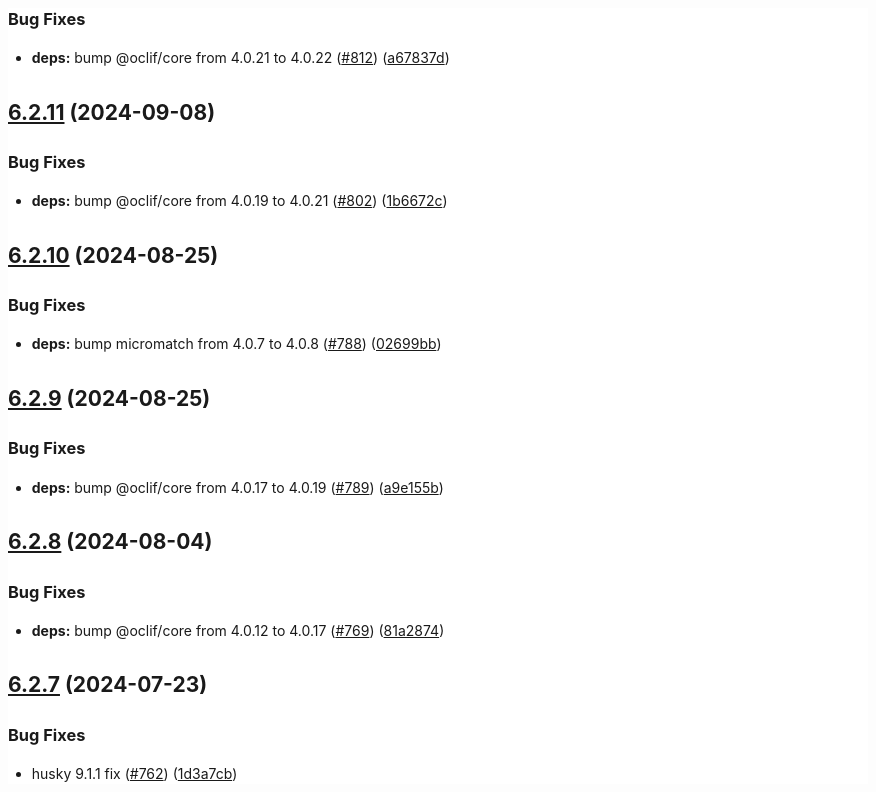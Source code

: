 ### Bug Fixes

- **deps:** bump @oclif/core from 4.0.21 to 4.0.22 ([#812](https://github.com/oclif/plugin-help/issues/812)) ([a67837d](https://github.com/oclif/plugin-help/commit/a67837d4a5fba5aae906d4370f7943c0dc39387e))

## [6.2.11](https://github.com/oclif/plugin-help/compare/6.2.10...6.2.11) (2024-09-08)

### Bug Fixes

- **deps:** bump @oclif/core from 4.0.19 to 4.0.21 ([#802](https://github.com/oclif/plugin-help/issues/802)) ([1b6672c](https://github.com/oclif/plugin-help/commit/1b6672c06f38185ee90c357e0c8ba8b9962a579e))

## [6.2.10](https://github.com/oclif/plugin-help/compare/6.2.9...6.2.10) (2024-08-25)

### Bug Fixes

- **deps:** bump micromatch from 4.0.7 to 4.0.8 ([#788](https://github.com/oclif/plugin-help/issues/788)) ([02699bb](https://github.com/oclif/plugin-help/commit/02699bb6e0e983877ac8f50399fcb46c54422523))

## [6.2.9](https://github.com/oclif/plugin-help/compare/6.2.8...6.2.9) (2024-08-25)

### Bug Fixes

- **deps:** bump @oclif/core from 4.0.17 to 4.0.19 ([#789](https://github.com/oclif/plugin-help/issues/789)) ([a9e155b](https://github.com/oclif/plugin-help/commit/a9e155b40a4277dcb6a6263b9d1c370a9c4f3c67))

## [6.2.8](https://github.com/oclif/plugin-help/compare/6.2.7...6.2.8) (2024-08-04)

### Bug Fixes

- **deps:** bump @oclif/core from 4.0.12 to 4.0.17 ([#769](https://github.com/oclif/plugin-help/issues/769)) ([81a2874](https://github.com/oclif/plugin-help/commit/81a2874b839e673f4e6b0c253c24d162de247035))

## [6.2.7](https://github.com/oclif/plugin-help/compare/6.2.6...6.2.7) (2024-07-23)

### Bug Fixes

- husky 9.1.1 fix ([#762](https://github.com/oclif/plugin-help/issues/762)) ([1d3a7cb](https://github.com/oclif/plugin-help/commit/1d3a7cb2e86c43bb63265299fa3244347d9a6ea2))
